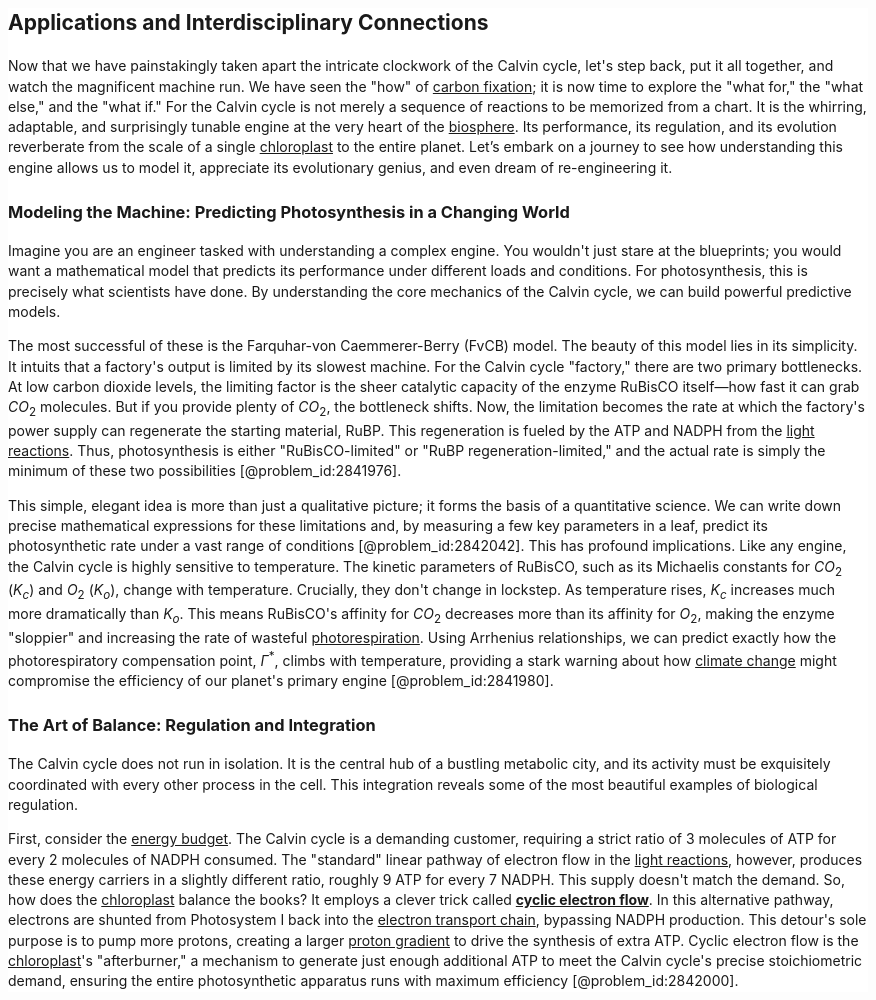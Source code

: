 ## Applications and Interdisciplinary Connections

Now that we have painstakingly taken apart the intricate clockwork of the Calvin cycle, let's step back, put it all together, and watch the magnificent machine run. We have seen the "how" of [carbon fixation](@article_id:139230); it is now time to explore the "what for," the "what else," and the "what if." For the Calvin cycle is not merely a sequence of reactions to be memorized from a chart. It is the whirring, adaptable, and surprisingly tunable engine at the very heart of the [biosphere](@article_id:183268). Its performance, its regulation, and its evolution reverberate from the scale of a single [chloroplast](@article_id:139135) to the entire planet. Let’s embark on a journey to see how understanding this engine allows us to model it, appreciate its evolutionary genius, and even dream of re-engineering it.

### Modeling the Machine: Predicting Photosynthesis in a Changing World

Imagine you are an engineer tasked with understanding a complex engine. You wouldn't just stare at the blueprints; you would want a mathematical model that predicts its performance under different loads and conditions. For photosynthesis, this is precisely what scientists have done. By understanding the core mechanics of the Calvin cycle, we can build powerful predictive models.

The most successful of these is the Farquhar-von Caemmerer-Berry (FvCB) model. The beauty of this model lies in its simplicity. It intuits that a factory's output is limited by its slowest machine. For the Calvin cycle "factory," there are two primary bottlenecks. At low carbon dioxide levels, the limiting factor is the sheer catalytic capacity of the enzyme RuBisCO itself—how fast it can grab $CO_2$ molecules. But if you provide plenty of $CO_2$, the bottleneck shifts. Now, the limitation becomes the rate at which the factory's power supply can regenerate the starting material, RuBP. This regeneration is fueled by the ATP and NADPH from the [light reactions](@article_id:203086). Thus, photosynthesis is either "RuBisCO-limited" or "RuBP regeneration-limited," and the actual rate is simply the minimum of these two possibilities [@problem_id:2841976].

This simple, elegant idea is more than just a qualitative picture; it forms the basis of a quantitative science. We can write down precise mathematical expressions for these limitations and, by measuring a few key parameters in a leaf, predict its photosynthetic rate under a vast range of conditions [@problem_id:2842042]. This has profound implications. Like any engine, the Calvin cycle is highly sensitive to temperature. The kinetic parameters of RuBisCO, such as its Michaelis constants for $CO_2$ ($K_c$) and $O_2$ ($K_o$), change with temperature. Crucially, they don't change in lockstep. As temperature rises, $K_c$ increases much more dramatically than $K_o$. This means RuBisCO's affinity for $CO_2$ decreases more than its affinity for $O_2$, making the enzyme "sloppier" and increasing the rate of wasteful [photorespiration](@article_id:138821). Using Arrhenius relationships, we can predict exactly how the photorespiratory compensation point, $\Gamma^*$, climbs with temperature, providing a stark warning about how [climate change](@article_id:138399) might compromise the efficiency of our planet's primary engine [@problem_id:2841980].

### The Art of Balance: Regulation and Integration

The Calvin cycle does not run in isolation. It is the central hub of a bustling metabolic city, and its activity must be exquisitely coordinated with every other process in the cell. This integration reveals some of the most beautiful examples of biological regulation.

First, consider the [energy budget](@article_id:200533). The Calvin cycle is a demanding customer, requiring a strict ratio of 3 molecules of ATP for every 2 molecules of NADPH consumed. The "standard" linear pathway of electron flow in the [light reactions](@article_id:203086), however, produces these energy carriers in a slightly different ratio, roughly $9$ ATP for every $7$ NADPH. This supply doesn't match the demand. So, how does the [chloroplast](@article_id:139135) balance the books? It employs a clever trick called **[cyclic electron flow](@article_id:146629)**. In this alternative pathway, electrons are shunted from Photosystem I back into the [electron transport chain](@article_id:144516), bypassing NADPH production. This detour's sole purpose is to pump more protons, creating a larger [proton gradient](@article_id:154261) to drive the synthesis of extra ATP. Cyclic electron flow is the [chloroplast](@article_id:139135)'s "afterburner," a mechanism to generate just enough additional ATP to meet the Calvin cycle's precise stoichiometric demand, ensuring the entire photosynthetic apparatus runs with maximum efficiency [@problem_id:2842000].

